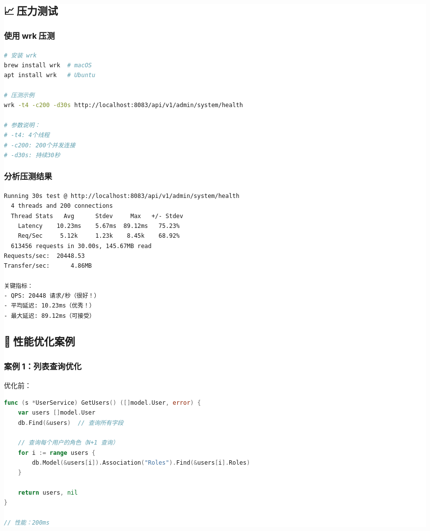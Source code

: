 ## 📈 压力测试

### 使用 wrk 压测

```bash
# 安装 wrk
brew install wrk  # macOS
apt install wrk   # Ubuntu

# 压测示例
wrk -t4 -c200 -d30s http://localhost:8083/api/v1/admin/system/health

# 参数说明：
# -t4: 4个线程
# -c200: 200个并发连接
# -d30s: 持续30秒
```

### 分析压测结果

```
Running 30s test @ http://localhost:8083/api/v1/admin/system/health
  4 threads and 200 connections
  Thread Stats   Avg      Stdev     Max   +/- Stdev
    Latency    10.23ms    5.67ms  89.12ms   75.23%
    Req/Sec     5.12k     1.23k    8.45k    68.92%
  613456 requests in 30.00s, 145.67MB read
Requests/sec:  20448.53
Transfer/sec:      4.86MB

关键指标：
- QPS: 20448 请求/秒（很好！）
- 平均延迟: 10.23ms（优秀！）
- 最大延迟: 89.12ms（可接受）
```

## 🎯 性能优化案例

### 案例 1：列表查询优化

优化前：

```go
func (s *UserService) GetUsers() ([]model.User, error) {
    var users []model.User
    db.Find(&users)  // 查询所有字段
    
    // 查询每个用户的角色（N+1 查询）
    for i := range users {
        db.Model(&users[i]).Association("Roles").Find(&users[i].Roles)
    }
    
    return users, nil
}

// 性能：200ms
```
